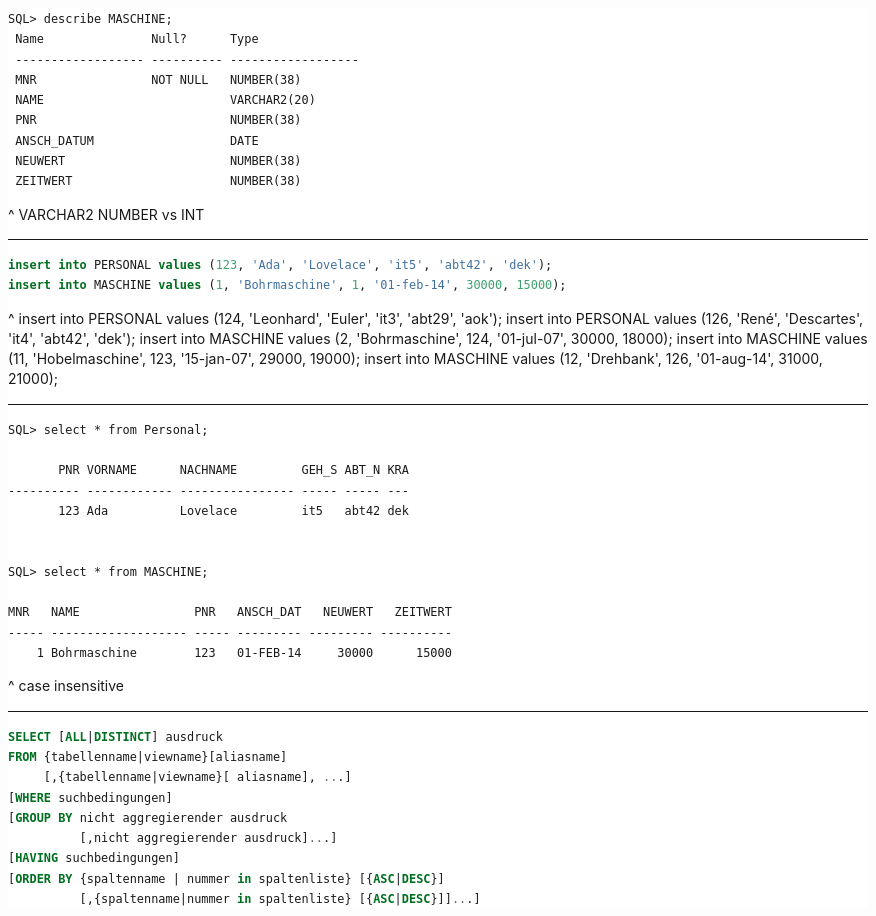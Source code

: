 ```
SQL> describe MASCHINE;
 Name               Null?      Type
 ------------------ ---------- ------------------
 MNR                NOT NULL   NUMBER(38)
 NAME                          VARCHAR2(20)
 PNR                           NUMBER(38)
 ANSCH_DATUM                   DATE
 NEUWERT                       NUMBER(38)
 ZEITWERT                      NUMBER(38)
 ```

^ VARCHAR2
NUMBER vs INT

---

```sql
insert into PERSONAL values (123, 'Ada', 'Lovelace', 'it5', 'abt42', 'dek');
insert into MASCHINE values (1, 'Bohrmaschine', 1, '01-feb-14', 30000, 15000);
```

^ 
insert into PERSONAL values (124, 'Leonhard', 'Euler', 'it3', 'abt29', 'aok');
insert into PERSONAL values (126, 'René', 'Descartes', 'it4', 'abt42', 'dek');
insert into MASCHINE values (2, 'Bohrmaschine', 124, '01-jul-07', 30000, 18000);
insert into MASCHINE values (11, 'Hobelmaschine', 123, '15-jan-07', 29000, 19000);
insert into MASCHINE values (12, 'Drehbank', 126, '01-aug-14', 31000, 21000);

---

```
SQL> select * from Personal;

       PNR VORNAME      NACHNAME         GEH_S ABT_N KRA
---------- ------------ ---------------- ----- ----- ---
       123 Ada          Lovelace         it5   abt42 dek


SQL> select * from MASCHINE;

MNR   NAME                PNR   ANSCH_DAT   NEUWERT   ZEITWERT
----- ------------------- ----- --------- --------- ----------
    1 Bohrmaschine        123   01-FEB-14     30000      15000
```
^ case insensitive

---

```sql
SELECT [ALL|DISTINCT] ausdruck
FROM {tabellenname|viewname}[aliasname]
     [,{tabellenname|viewname}[ aliasname], ...]
[WHERE suchbedingungen]
[GROUP BY nicht aggregierender ausdruck 
          [,nicht aggregierender ausdruck]...]
[HAVING suchbedingungen]
[ORDER BY {spaltenname | nummer in spaltenliste} [{ASC|DESC}]
          [,{spaltenname|nummer in spaltenliste} [{ASC|DESC}]]...]
```
